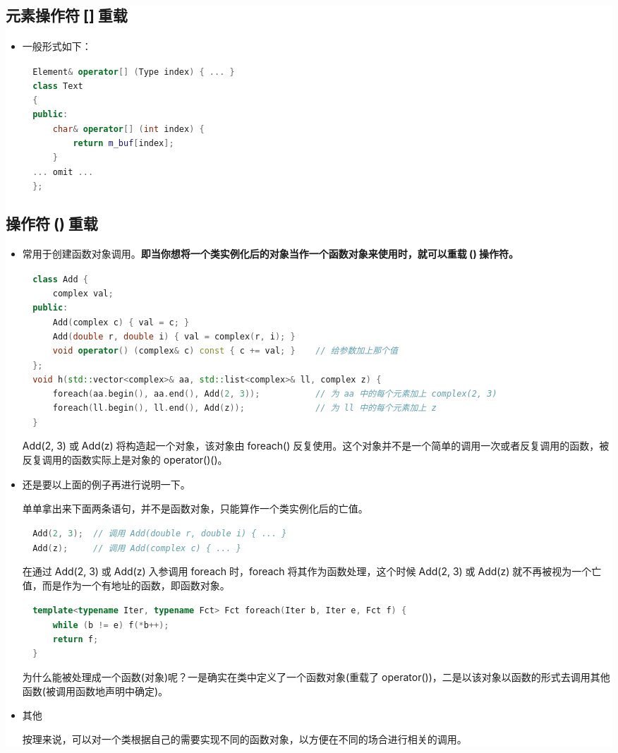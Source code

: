 ## 元素操作符 [] 重载
- 一般形式如下：
  ```c++
    Element& operator[] (Type index) { ... }
    class Text
    {
    public:
        char& operator[] (int index) {
            return m_buf[index];
        }
    ... omit ...
    };
  ```

## 操作符 () 重载
- 常用于创建函数对象调用。**即当你想将一个类实例化后的对象当作一个函数对象来使用时，就可以重载 () 操作符。**
  ```c++
    class Add {
        complex val;
    public:
        Add(complex c) { val = c; }
        Add(double r, double i) { val = complex(r, i); }
        void operator() (complex& c) const { c += val; }    // 给参数加上那个值
    };
    void h(std::vector<complex>& aa, std::list<complex>& ll, complex z) {
        foreach(aa.begin(), aa.end(), Add(2, 3));           // 为 aa 中的每个元素加上 complex(2, 3)
        foreach(ll.begin(), ll.end(), Add(z));              // 为 ll 中的每个元素加上 z
    }
  ```
  Add(2, 3) 或 Add(z) 将构造起一个对象，该对象由 foreach() 反复使用。这个对象并不是一个简单的调用一次或者反复调用的函数，被反复调用的函数实际上是对象的 operator()()。
  
- 还是要以上面的例子再进行说明一下。
  
  单单拿出来下面两条语句，并不是函数对象，只能算作一个类实例化后的亡值。
  ```c++
    Add(2, 3);  // 调用 Add(double r, double i) { ... }
    Add(z);     // 调用 Add(complex c) { ... }
  ```
  在通过 Add(2, 3) 或 Add(z) 入参调用 foreach 时，foreach 将其作为函数处理，这个时候 Add(2, 3) 或 Add(z) 就不再被视为一个亡值，而是作为一个有地址的函数，即函数对象。
  ```c++
    template<typename Iter, typename Fct> Fct foreach(Iter b, Iter e, Fct f) {
        while (b != e) f(*b++);
        return f;
    }
  ```
  为什么能被处理成一个函数(对象)呢？一是确实在类中定义了一个函数对象(重载了 operator())，二是以该对象以函数的形式去调用其他函数(被调用函数地声明中确定)。

- 其他
  
  按理来说，可以对一个类根据自己的需要实现不同的函数对象，以方便在不同的场合进行相关的调用。
  